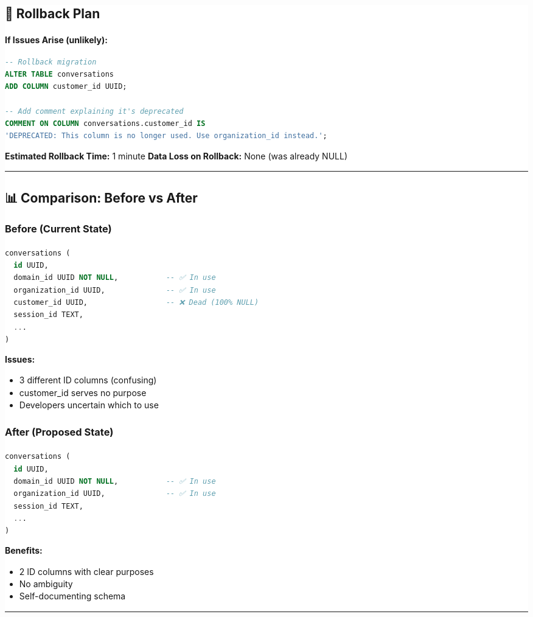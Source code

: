 
## 🔄 Rollback Plan

**If Issues Arise (unlikely):**

```sql
-- Rollback migration
ALTER TABLE conversations
ADD COLUMN customer_id UUID;

-- Add comment explaining it's deprecated
COMMENT ON COLUMN conversations.customer_id IS
'DEPRECATED: This column is no longer used. Use organization_id instead.';
```

**Estimated Rollback Time:** 1 minute
**Data Loss on Rollback:** None (was already NULL)

---

## 📊 Comparison: Before vs After

### Before (Current State)
```sql
conversations (
  id UUID,
  domain_id UUID NOT NULL,           -- ✅ In use
  organization_id UUID,              -- ✅ In use
  customer_id UUID,                  -- ❌ Dead (100% NULL)
  session_id TEXT,
  ...
)
```

**Issues:**
- 3 different ID columns (confusing)
- customer_id serves no purpose
- Developers uncertain which to use

### After (Proposed State)
```sql
conversations (
  id UUID,
  domain_id UUID NOT NULL,           -- ✅ In use
  organization_id UUID,              -- ✅ In use
  session_id TEXT,
  ...
)
```

**Benefits:**
- 2 ID columns with clear purposes
- No ambiguity
- Self-documenting schema

---